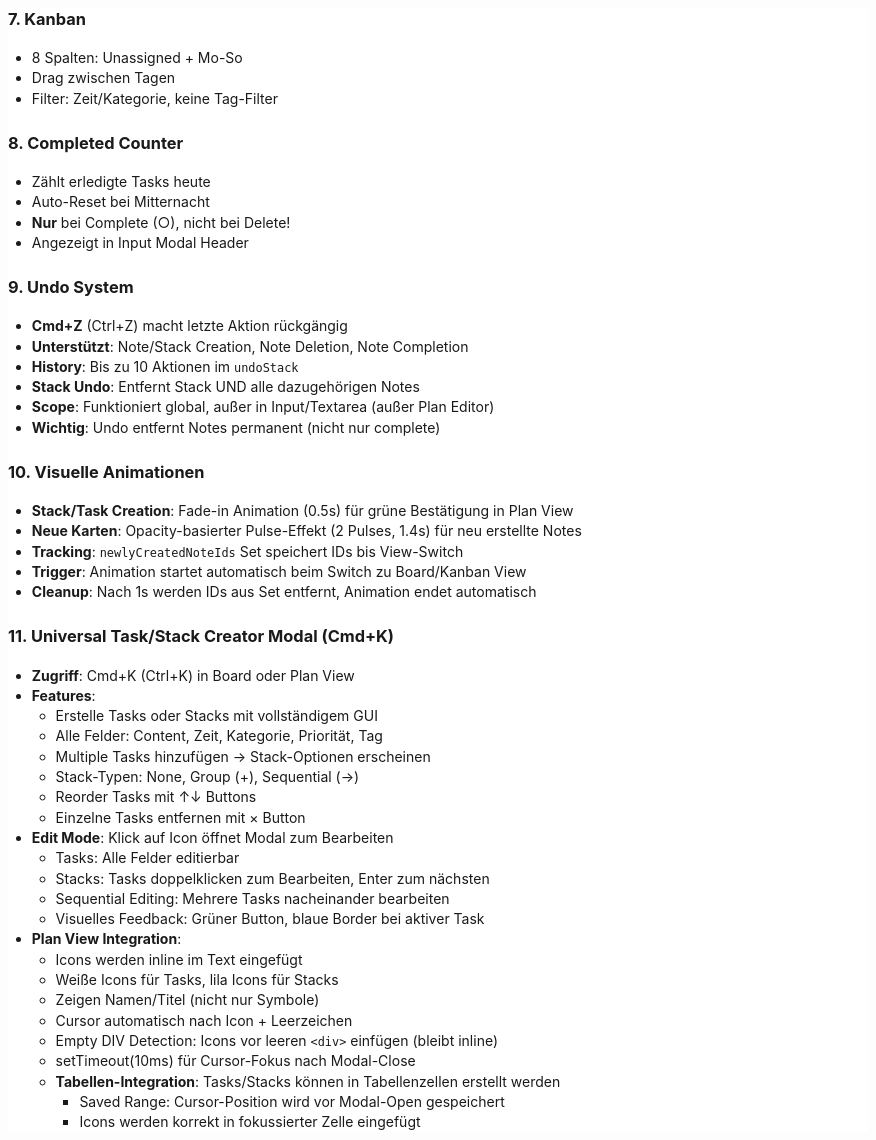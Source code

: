 ### 7. Kanban
- 8 Spalten: Unassigned + Mo-So
- Drag zwischen Tagen
- Filter: Zeit/Kategorie, keine Tag-Filter

### 8. Completed Counter
- Zählt erledigte Tasks heute
- Auto-Reset bei Mitternacht
- **Nur** bei Complete (○), nicht bei Delete!
- Angezeigt in Input Modal Header

### 9. Undo System
- **Cmd+Z** (Ctrl+Z) macht letzte Aktion rückgängig
- **Unterstützt**: Note/Stack Creation, Note Deletion, Note Completion
- **History**: Bis zu 10 Aktionen im `undoStack`
- **Stack Undo**: Entfernt Stack UND alle dazugehörigen Notes
- **Scope**: Funktioniert global, außer in Input/Textarea (außer Plan Editor)
- **Wichtig**: Undo entfernt Notes permanent (nicht nur complete)

### 10. Visuelle Animationen
- **Stack/Task Creation**: Fade-in Animation (0.5s) für grüne Bestätigung in Plan View
- **Neue Karten**: Opacity-basierter Pulse-Effekt (2 Pulses, 1.4s) für neu erstellte Notes
- **Tracking**: `newlyCreatedNoteIds` Set speichert IDs bis View-Switch
- **Trigger**: Animation startet automatisch beim Switch zu Board/Kanban View
- **Cleanup**: Nach 1s werden IDs aus Set entfernt, Animation endet automatisch

### 11. Universal Task/Stack Creator Modal (Cmd+K)
- **Zugriff**: Cmd+K (Ctrl+K) in Board oder Plan View
- **Features**:
  - Erstelle Tasks oder Stacks mit vollständigem GUI
  - Alle Felder: Content, Zeit, Kategorie, Priorität, Tag
  - Multiple Tasks hinzufügen → Stack-Optionen erscheinen
  - Stack-Typen: None, Group (+), Sequential (→)
  - Reorder Tasks mit ↑↓ Buttons
  - Einzelne Tasks entfernen mit × Button
- **Edit Mode**: Klick auf Icon öffnet Modal zum Bearbeiten
  - Tasks: Alle Felder editierbar
  - Stacks: Tasks doppelklicken zum Bearbeiten, Enter zum nächsten
  - Sequential Editing: Mehrere Tasks nacheinander bearbeiten
  - Visuelles Feedback: Grüner Button, blaue Border bei aktiver Task
- **Plan View Integration**:
  - Icons werden inline im Text eingefügt
  - Weiße Icons für Tasks, lila Icons für Stacks
  - Zeigen Namen/Titel (nicht nur Symbole)
  - Cursor automatisch nach Icon + Leerzeichen
  - Empty DIV Detection: Icons vor leeren `<div>` einfügen (bleibt inline)
  - setTimeout(10ms) für Cursor-Fokus nach Modal-Close
  - **Tabellen-Integration**: Tasks/Stacks können in Tabellenzellen erstellt werden
    - Saved Range: Cursor-Position wird vor Modal-Open gespeichert
    - Icons werden korrekt in fokussierter Zelle eingefügt
